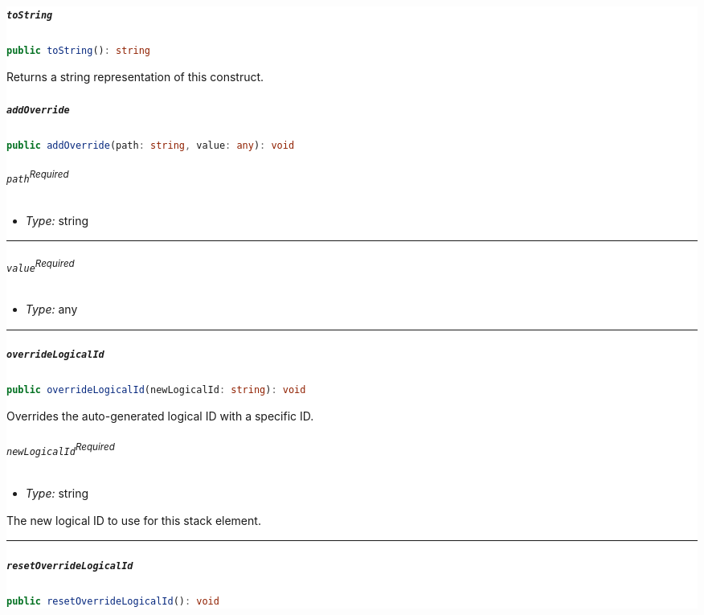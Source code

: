 
##### `toString` <a name="toString" id="@cdktf/provider-cloudflare.accessTag.AccessTag.toString"></a>

```typescript
public toString(): string
```

Returns a string representation of this construct.

##### `addOverride` <a name="addOverride" id="@cdktf/provider-cloudflare.accessTag.AccessTag.addOverride"></a>

```typescript
public addOverride(path: string, value: any): void
```

###### `path`<sup>Required</sup> <a name="path" id="@cdktf/provider-cloudflare.accessTag.AccessTag.addOverride.parameter.path"></a>

- *Type:* string

---

###### `value`<sup>Required</sup> <a name="value" id="@cdktf/provider-cloudflare.accessTag.AccessTag.addOverride.parameter.value"></a>

- *Type:* any

---

##### `overrideLogicalId` <a name="overrideLogicalId" id="@cdktf/provider-cloudflare.accessTag.AccessTag.overrideLogicalId"></a>

```typescript
public overrideLogicalId(newLogicalId: string): void
```

Overrides the auto-generated logical ID with a specific ID.

###### `newLogicalId`<sup>Required</sup> <a name="newLogicalId" id="@cdktf/provider-cloudflare.accessTag.AccessTag.overrideLogicalId.parameter.newLogicalId"></a>

- *Type:* string

The new logical ID to use for this stack element.

---

##### `resetOverrideLogicalId` <a name="resetOverrideLogicalId" id="@cdktf/provider-cloudflare.accessTag.AccessTag.resetOverrideLogicalId"></a>

```typescript
public resetOverrideLogicalId(): void
```
